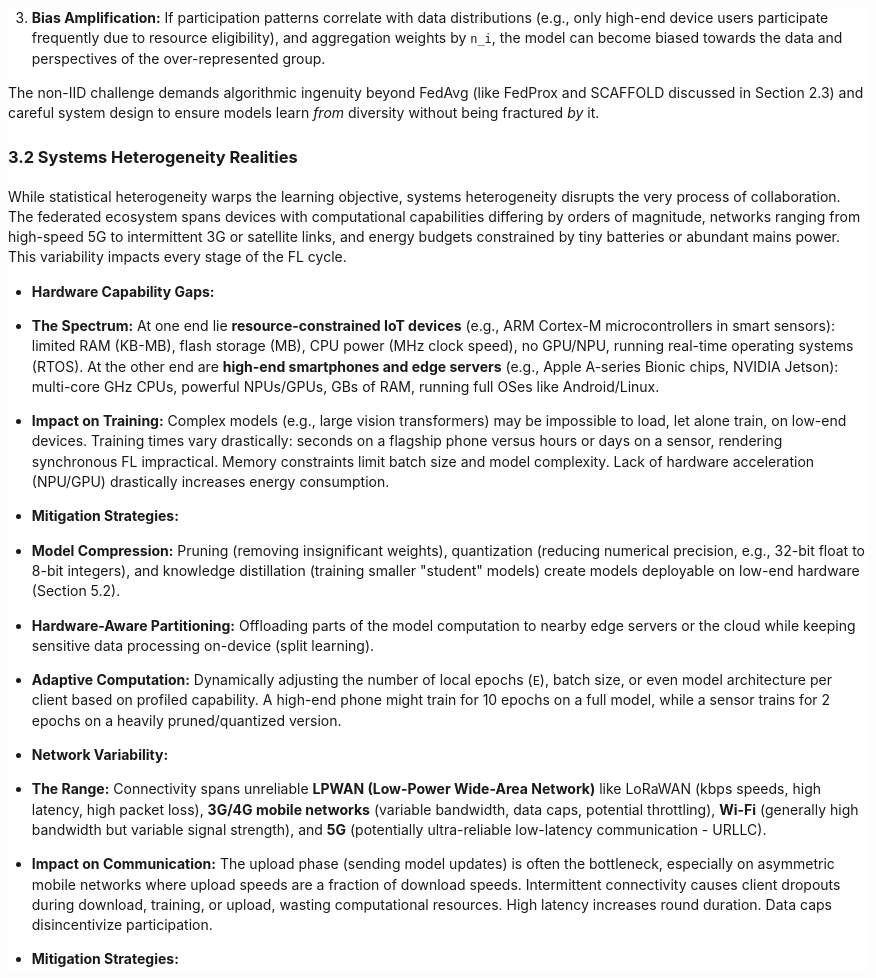 3.  **Bias Amplification:** If participation patterns correlate with data distributions (e.g., only high-end device users participate frequently due to resource eligibility), and aggregation weights by `n_i`, the model can become biased towards the data and perspectives of the over-represented group.

The non-IID challenge demands algorithmic ingenuity beyond FedAvg (like FedProx and SCAFFOLD discussed in Section 2.3) and careful system design to ensure models learn *from* diversity without being fractured *by* it.

### 3.2 Systems Heterogeneity Realities

While statistical heterogeneity warps the learning objective, systems heterogeneity disrupts the very process of collaboration. The federated ecosystem spans devices with computational capabilities differing by orders of magnitude, networks ranging from high-speed 5G to intermittent 3G or satellite links, and energy budgets constrained by tiny batteries or abundant mains power. This variability impacts every stage of the FL cycle.

*   **Hardware Capability Gaps:**

*   **The Spectrum:** At one end lie **resource-constrained IoT devices** (e.g., ARM Cortex-M microcontrollers in smart sensors): limited RAM (KB-MB), flash storage (MB), CPU power (MHz clock speed), no GPU/NPU, running real-time operating systems (RTOS). At the other end are **high-end smartphones and edge servers** (e.g., Apple A-series Bionic chips, NVIDIA Jetson): multi-core GHz CPUs, powerful NPUs/GPUs, GBs of RAM, running full OSes like Android/Linux.

*   **Impact on Training:** Complex models (e.g., large vision transformers) may be impossible to load, let alone train, on low-end devices. Training times vary drastically: seconds on a flagship phone versus hours or days on a sensor, rendering synchronous FL impractical. Memory constraints limit batch size and model complexity. Lack of hardware acceleration (NPU/GPU) drastically increases energy consumption.

*   **Mitigation Strategies:**

*   **Model Compression:** Pruning (removing insignificant weights), quantization (reducing numerical precision, e.g., 32-bit float to 8-bit integers), and knowledge distillation (training smaller "student" models) create models deployable on low-end hardware (Section 5.2).

*   **Hardware-Aware Partitioning:** Offloading parts of the model computation to nearby edge servers or the cloud while keeping sensitive data processing on-device (split learning).

*   **Adaptive Computation:** Dynamically adjusting the number of local epochs (`E`), batch size, or even model architecture per client based on profiled capability. A high-end phone might train for 10 epochs on a full model, while a sensor trains for 2 epochs on a heavily pruned/quantized version.

*   **Network Variability:**

*   **The Range:** Connectivity spans unreliable **LPWAN (Low-Power Wide-Area Network)** like LoRaWAN (kbps speeds, high latency, high packet loss), **3G/4G mobile networks** (variable bandwidth, data caps, potential throttling), **Wi-Fi** (generally high bandwidth but variable signal strength), and **5G** (potentially ultra-reliable low-latency communication - URLLC).

*   **Impact on Communication:** The upload phase (sending model updates) is often the bottleneck, especially on asymmetric mobile networks where upload speeds are a fraction of download speeds. Intermittent connectivity causes client dropouts during download, training, or upload, wasting computational resources. High latency increases round duration. Data caps disincentivize participation.

*   **Mitigation Strategies:**
